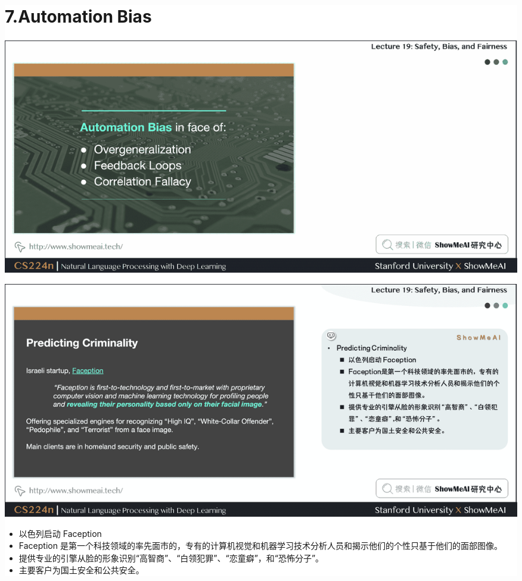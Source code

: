 # 7.Automation Bias

![Automation Bias](img/f41e1df018f9c2c0049ca13f16a42533.png)

![Predicting Criminality](img/777912e374423157146c172727a12c2a.png)

*   以色列启动 Faception
*   Faception 是第一个科技领域的率先面市的，专有的计算机视觉和机器学习技术分析人员和揭示他们的个性只基于他们的面部图像。
*   提供专业的引擎从脸的形象识别“高智商”、“白领犯罪”、“恋童癖”，和“恐怖分子”。
*   主要客户为国土安全和公共安全。
